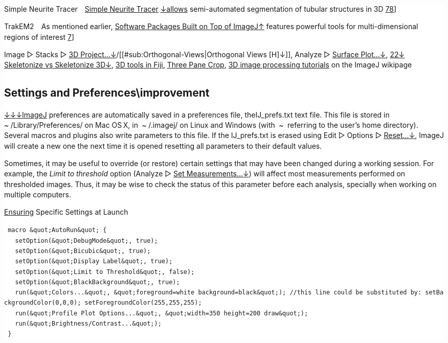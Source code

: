 <span class="Description-entry">Simple Neurite Tracer</span> [Simple Neurite Tracer](https://fiji.sc/wiki/index.php/Simple_Neurite_Tracer) [↓allows](#index-Simple-Neurite-Tracer "wikilink") semi-automated segmentation of tubular structures in 3D <span class="bibcites">[<span class="bib-index">78</span>]([#biblio-128 "wikilink")\]</span>

</div>

<div class="Description">

<span class="Description-entry">TrakEM2</span> As mentioned earlier, [Software Packages Built on Top of ImageJ↑](#misc_TrakEM2 "wikilink") features powerful tools for multi-dimensional regions of interest <span class="bibcites">[<span class="bib-index">7</span>]([#biblio-57 "wikilink")\]</span>

</div>

<div class="See">

<span class="menuitem">Image ▷ Stacks ▷ [<span class="menuitem">3D Project…</span>↓](#sub_3D-Project... "wikilink")</span>/<span class="menuitem">\[\[\#sub:Orthogonal-Views|Orthogonal Views \[H\]↓\]\]</span>, <span class="menuitem">Analyze ▷ [Surface Plot…↓](#sub_Surface-Plot... "wikilink")</span>, [22↓](#infobox_Skeletonize-vs-Skeletonize3D "wikilink") [Skeletonize vs Skeletonize 3D↓](#infobox_Skeletonize-vs-Skeletonize3D "wikilink"), [3D tools in Fiji](https://fiji.sc/wiki/index.php/Special:Search?search=3d&fulltext=Search), [Three Pane Crop](http://www.longair.net/edinburgh/imagej/three-pane-crop/), [3D image processing tutorials](http://imagejdocu.tudor.lu/doku.php?id=tutorial:working:3d_image_processing_and_analysis_with_imagej) on the ImageJ wikipage

</div>

## Settings and Preferences[]( "wikilink")<span class="unknown">\\improvement</span>

[↓](#index-Settings "wikilink")[↓](#index-Preferences "wikilink")[↓ImageJ](#index-Options "wikilink") preferences are automatically saved in a preferences file, the<span class="Filename">IJ\_prefs.txt</span> text file. This file is stored in <span class="Directory"><span class="formula"> \~ </span>/Library/Preferences/</span> on Mac OS X, in <span class="Directory"><span class="formula"> \~ </span>/.imagej/</span> on Linux and Windows (with <span class="formula"> \~ </span> referring to the user’s home directory). Several macros and plugins also write parameters to this file. If the <span class="Filename">IJ\_prefs.txt</span> is erased using <span class="menuitem">Edit ▷ Options ▷ [<span class="menuitem">Reset…</span>↓](#sub_ResetOptions "wikilink")</span>, ImageJ will create a new one the next time it is opened resetting all parameters to their default values.

Sometimes, it may be useful to override (or restore) certain settings that may have been changed during a working session. For example, the *Limit to threshold* option (<span class="menuitem"><span class="sans">Analyze ▷ </span>[<span class="menuitem">Set Measurements…</span>↓](#sub_Set-Measurements... "wikilink")</span>) will affect most measurements performed on thresholded images. Thus, it may be wise to check the status of this parameter before each analysis, specially when working on multiple computers.

<div class="listing">

<div class="caption">

[Ensuring]( "wikilink") Specific Settings at Launch

</div>

``` 
 macro &quot;AutoRun&quot; {
   setOption(&quot;DebugMode&quot;, true);
   setOption(&quot;Bicubic&quot;, true);
   setOption(&quot;Display Label&quot;, true);
   setOption(&quot;Limit to Threshold&quot;, false);
   setOption(&quot;BlackBackground&quot;, true);
   run(&quot;Colors...&quot;, &quot;foreground=white background=black&quot;); //this line could be substituted by: setBackgroundColor(0,0,0); setForegroundColor(255,255,255);
   run(&quot;Profile Plot Options...&quot;, &quot;width=350 height=200 draw&quot;);
   run(&quot;Brightness/Contrast...&quot;);
 }
```
